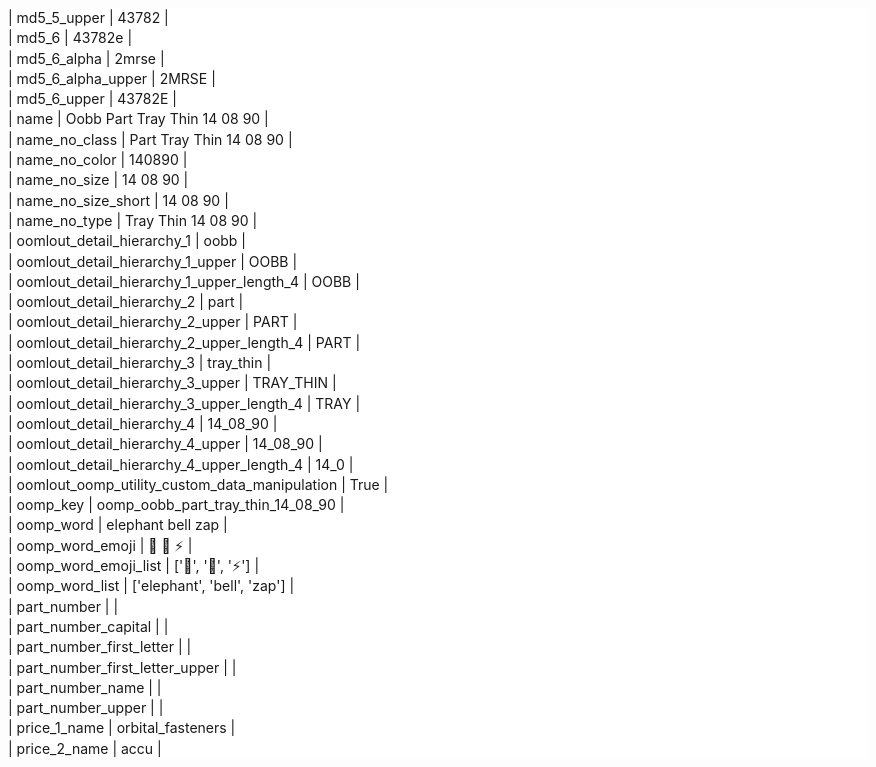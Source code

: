 | md5_5_upper | 43782 |  
| md5_6 | 43782e |  
| md5_6_alpha | 2mrse |  
| md5_6_alpha_upper | 2MRSE |  
| md5_6_upper | 43782E |  
| name | Oobb Part Tray Thin 14 08 90 |  
| name_no_class | Part Tray Thin 14 08 90 |  
| name_no_color | 140890 |  
| name_no_size | 14 08 90 |  
| name_no_size_short | 14 08 90 |  
| name_no_type | Tray Thin 14 08 90 |  
| oomlout_detail_hierarchy_1 | oobb |  
| oomlout_detail_hierarchy_1_upper | OOBB |  
| oomlout_detail_hierarchy_1_upper_length_4 | OOBB |  
| oomlout_detail_hierarchy_2 | part |  
| oomlout_detail_hierarchy_2_upper | PART |  
| oomlout_detail_hierarchy_2_upper_length_4 | PART |  
| oomlout_detail_hierarchy_3 | tray_thin |  
| oomlout_detail_hierarchy_3_upper | TRAY_THIN |  
| oomlout_detail_hierarchy_3_upper_length_4 | TRAY |  
| oomlout_detail_hierarchy_4 | 14_08_90 |  
| oomlout_detail_hierarchy_4_upper | 14_08_90 |  
| oomlout_detail_hierarchy_4_upper_length_4 | 14_0 |  
| oomlout_oomp_utility_custom_data_manipulation | True |  
| oomp_key | oomp_oobb_part_tray_thin_14_08_90 |  
| oomp_word | elephant bell zap |  
| oomp_word_emoji | :elephant: :bell: :zap: |  
| oomp_word_emoji_list | [':elephant:', ':bell:', ':zap:'] |  
| oomp_word_list | ['elephant', 'bell', 'zap'] |  
| part_number |  |  
| part_number_capital |  |  
| part_number_first_letter |  |  
| part_number_first_letter_upper |  |  
| part_number_name |  |  
| part_number_upper |  |  
| price_1_name | orbital_fasteners |  
| price_2_name | accu |  